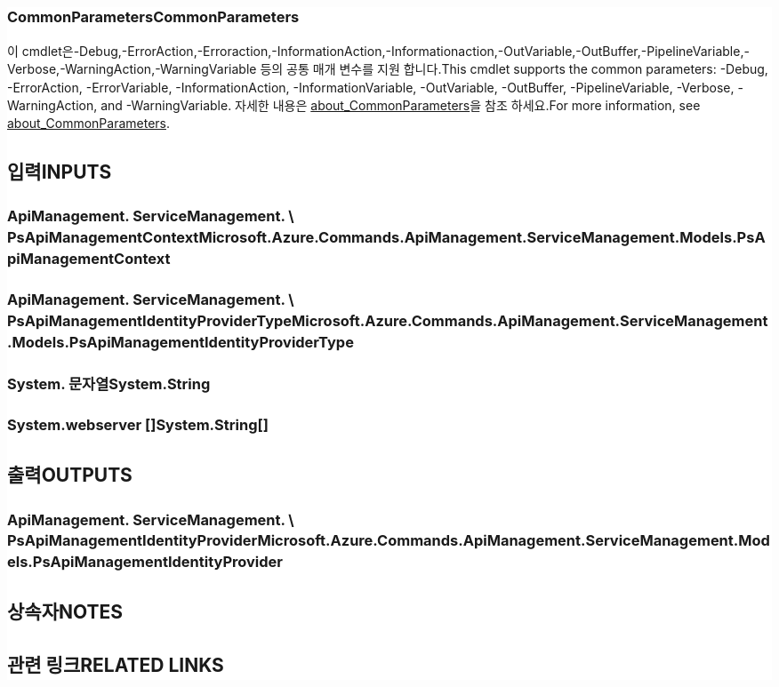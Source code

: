 ### <span data-ttu-id="737ac-158">CommonParameters</span><span class="sxs-lookup"><span data-stu-id="737ac-158">CommonParameters</span></span>
<span data-ttu-id="737ac-159">이 cmdlet은-Debug,-ErrorAction,-Erroraction,-InformationAction,-Informationaction,-OutVariable,-OutBuffer,-PipelineVariable,-Verbose,-WarningAction,-WarningVariable 등의 공통 매개 변수를 지원 합니다.</span><span class="sxs-lookup"><span data-stu-id="737ac-159">This cmdlet supports the common parameters: -Debug, -ErrorAction, -ErrorVariable, -InformationAction, -InformationVariable, -OutVariable, -OutBuffer, -PipelineVariable, -Verbose, -WarningAction, and -WarningVariable.</span></span> <span data-ttu-id="737ac-160">자세한 내용은 [about_CommonParameters](http://go.microsoft.com/fwlink/?LinkID=113216)을 참조 하세요.</span><span class="sxs-lookup"><span data-stu-id="737ac-160">For more information, see [about_CommonParameters](http://go.microsoft.com/fwlink/?LinkID=113216).</span></span>

## <span data-ttu-id="737ac-161">입력</span><span class="sxs-lookup"><span data-stu-id="737ac-161">INPUTS</span></span>

### <span data-ttu-id="737ac-162">ApiManagement. ServiceManagement. \ PsApiManagementContext</span><span class="sxs-lookup"><span data-stu-id="737ac-162">Microsoft.Azure.Commands.ApiManagement.ServiceManagement.Models.PsApiManagementContext</span></span>

### <span data-ttu-id="737ac-163">ApiManagement. ServiceManagement. \ PsApiManagementIdentityProviderType</span><span class="sxs-lookup"><span data-stu-id="737ac-163">Microsoft.Azure.Commands.ApiManagement.ServiceManagement.Models.PsApiManagementIdentityProviderType</span></span>

### <span data-ttu-id="737ac-164">System. 문자열</span><span class="sxs-lookup"><span data-stu-id="737ac-164">System.String</span></span>

### <span data-ttu-id="737ac-165">System.webserver []</span><span class="sxs-lookup"><span data-stu-id="737ac-165">System.String[]</span></span>

## <span data-ttu-id="737ac-166">출력</span><span class="sxs-lookup"><span data-stu-id="737ac-166">OUTPUTS</span></span>

### <span data-ttu-id="737ac-167">ApiManagement. ServiceManagement. \ PsApiManagementIdentityProvider</span><span class="sxs-lookup"><span data-stu-id="737ac-167">Microsoft.Azure.Commands.ApiManagement.ServiceManagement.Models.PsApiManagementIdentityProvider</span></span>

## <span data-ttu-id="737ac-168">상속자</span><span class="sxs-lookup"><span data-stu-id="737ac-168">NOTES</span></span>

## <span data-ttu-id="737ac-169">관련 링크</span><span class="sxs-lookup"><span data-stu-id="737ac-169">RELATED LINKS</span></span>
